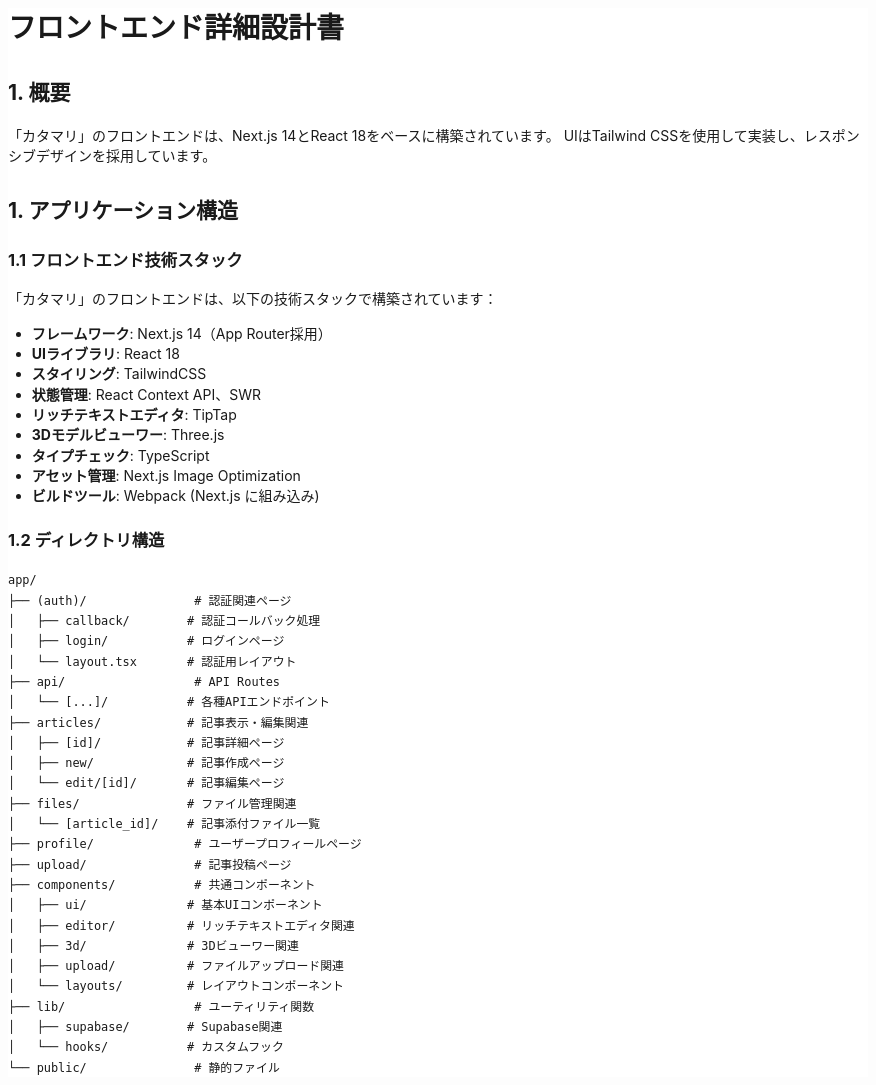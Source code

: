 # フロントエンド詳細設計書

## 1. 概要

「カタマリ」のフロントエンドは、Next.js 14とReact 18をベースに構築されています。
UIはTailwind CSSを使用して実装し、レスポンシブデザインを採用しています。

## 1. アプリケーション構造

### 1.1 フロントエンド技術スタック

「カタマリ」のフロントエンドは、以下の技術スタックで構築されています：

- **フレームワーク**: Next.js 14（App Router採用）
- **UIライブラリ**: React 18
- **スタイリング**: TailwindCSS
- **状態管理**: React Context API、SWR
- **リッチテキストエディタ**: TipTap
- **3Dモデルビューワー**: Three.js
- **タイプチェック**: TypeScript
- **アセット管理**: Next.js Image Optimization
- **ビルドツール**: Webpack (Next.js に組み込み)

### 1.2 ディレクトリ構造

```
app/
├── (auth)/               # 認証関連ページ
│   ├── callback/        # 認証コールバック処理
│   ├── login/           # ログインページ
│   └── layout.tsx       # 認証用レイアウト
├── api/                  # API Routes
│   └── [...]/           # 各種APIエンドポイント
├── articles/            # 記事表示・編集関連
│   ├── [id]/            # 記事詳細ページ
│   ├── new/             # 記事作成ページ
│   └── edit/[id]/       # 記事編集ページ
├── files/               # ファイル管理関連
│   └── [article_id]/    # 記事添付ファイル一覧
├── profile/              # ユーザープロフィールページ
├── upload/               # 記事投稿ページ
├── components/           # 共通コンポーネント
│   ├── ui/              # 基本UIコンポーネント
│   ├── editor/          # リッチテキストエディタ関連
│   ├── 3d/              # 3Dビューワー関連
│   ├── upload/          # ファイルアップロード関連
│   └── layouts/         # レイアウトコンポーネント
├── lib/                  # ユーティリティ関数
│   ├── supabase/        # Supabase関連
│   └── hooks/           # カスタムフック
└── public/               # 静的ファイル
```


  [key: string]: any;